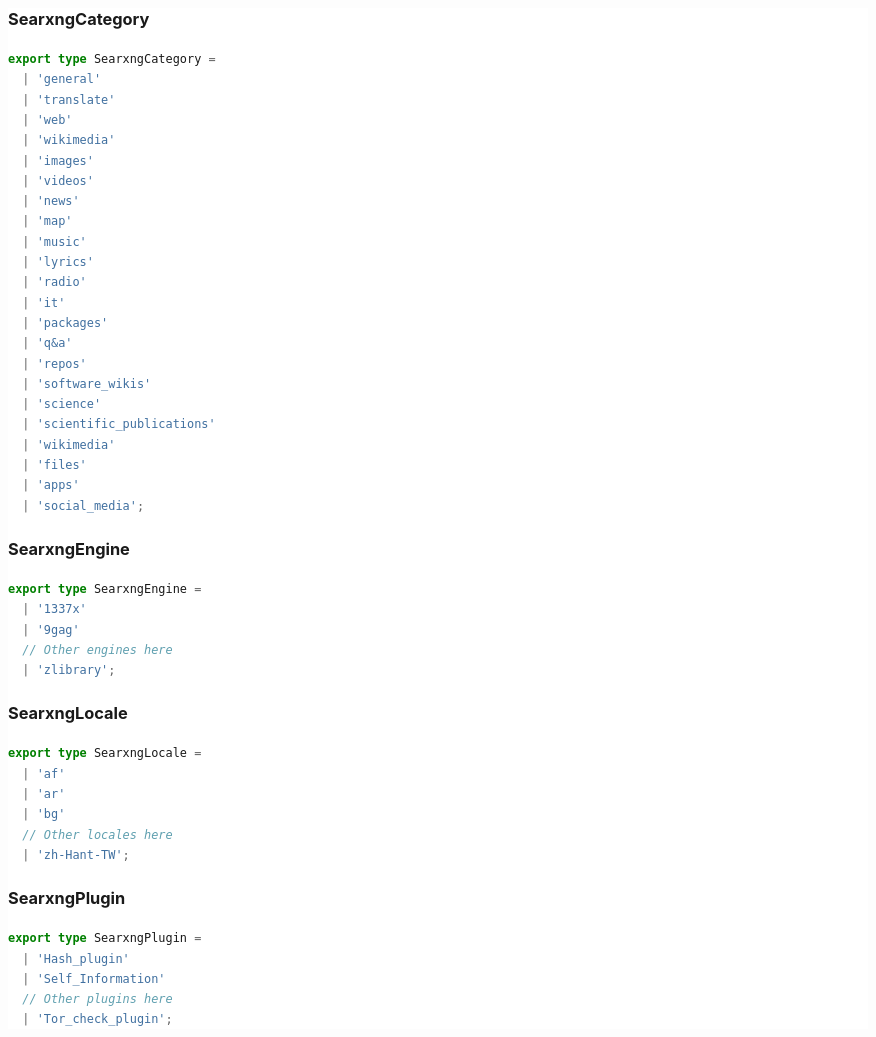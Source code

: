 ### SearxngCategory

```typescript
export type SearxngCategory =
  | 'general'
  | 'translate'
  | 'web'
  | 'wikimedia'
  | 'images'
  | 'videos'
  | 'news'
  | 'map'
  | 'music'
  | 'lyrics'
  | 'radio'
  | 'it'
  | 'packages'
  | 'q&a'
  | 'repos'
  | 'software_wikis'
  | 'science'
  | 'scientific_publications'
  | 'wikimedia'
  | 'files'
  | 'apps'
  | 'social_media';
```

### SearxngEngine

```typescript
export type SearxngEngine =
  | '1337x'
  | '9gag'
  // Other engines here
  | 'zlibrary';
```

### SearxngLocale

```typescript
export type SearxngLocale =
  | 'af'
  | 'ar'
  | 'bg'
  // Other locales here
  | 'zh-Hant-TW';
```

### SearxngPlugin

```typescript
export type SearxngPlugin =
  | 'Hash_plugin'
  | 'Self_Information'
  // Other plugins here
  | 'Tor_check_plugin';
```

